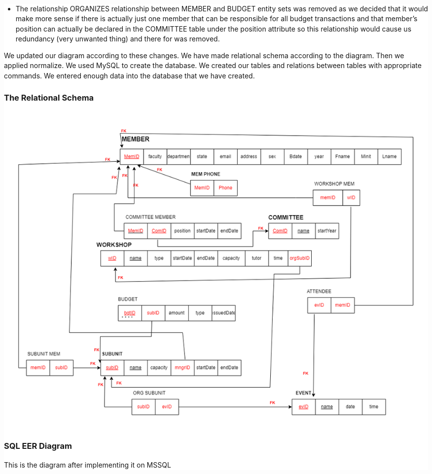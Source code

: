-	The relationship ORGANIZES relationship between MEMBER and BUDGET entity sets was removed as we decided that it would make more sense if there is actually just one member that can be responsible for all budget transactions and that member’s position can actually be declared in the COMMITTEE table under the position attribute so this relationship would cause us redundancy (very unwanted thing) and there for was removed. 

We updated our diagram according to these changes. We have made relational schema according to the diagram. Then we applied normalize. We used MySQL to create the database. We created our tables and relations between tables with appropriate commands. We entered enough data into the database that we have created.

### The Relational Schema ###
![schema](Diagrams/Schema-diagram.png)

### SQL EER Diagram ###
This is the diagram after implementing it on MSSQL